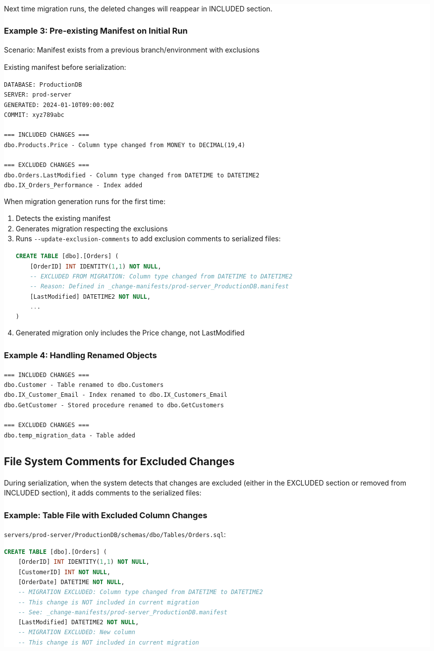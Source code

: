 Next time migration runs, the deleted changes will reappear in INCLUDED section.

### Example 3: Pre-existing Manifest on Initial Run

Scenario: Manifest exists from a previous branch/environment with exclusions

Existing manifest before serialization:
```
DATABASE: ProductionDB
SERVER: prod-server
GENERATED: 2024-01-10T09:00:00Z
COMMIT: xyz789abc

=== INCLUDED CHANGES ===
dbo.Products.Price - Column type changed from MONEY to DECIMAL(19,4)

=== EXCLUDED CHANGES ===
dbo.Orders.LastModified - Column type changed from DATETIME to DATETIME2
dbo.IX_Orders_Performance - Index added
```

When migration generation runs for the first time:
1. Detects the existing manifest
2. Generates migration respecting the exclusions
3. Runs `--update-exclusion-comments` to add exclusion comments to serialized files:
   ```sql
   CREATE TABLE [dbo].[Orders] (
       [OrderID] INT IDENTITY(1,1) NOT NULL,
       -- EXCLUDED FROM MIGRATION: Column type changed from DATETIME to DATETIME2
       -- Reason: Defined in _change-manifests/prod-server_ProductionDB.manifest
       [LastModified] DATETIME2 NOT NULL,
       ...
   )
   ```
4. Generated migration only includes the Price change, not LastModified

### Example 4: Handling Renamed Objects

```
=== INCLUDED CHANGES ===
dbo.Customer - Table renamed to dbo.Customers
dbo.IX_Customer_Email - Index renamed to dbo.IX_Customers_Email
dbo.GetCustomer - Stored procedure renamed to dbo.GetCustomers

=== EXCLUDED CHANGES ===
dbo.temp_migration_data - Table added
```

## File System Comments for Excluded Changes

During serialization, when the system detects that changes are excluded (either in the EXCLUDED section or removed from INCLUDED section), it adds comments to the serialized files:

### Example: Table File with Excluded Column Changes
`servers/prod-server/ProductionDB/schemas/dbo/Tables/Orders.sql`:
```sql
CREATE TABLE [dbo].[Orders] (
    [OrderID] INT IDENTITY(1,1) NOT NULL,
    [CustomerID] INT NOT NULL,
    [OrderDate] DATETIME NOT NULL,
    -- MIGRATION EXCLUDED: Column type changed from DATETIME to DATETIME2
    -- This change is NOT included in current migration
    -- See: _change-manifests/prod-server_ProductionDB.manifest
    [LastModified] DATETIME2 NOT NULL,
    -- MIGRATION EXCLUDED: New column 
    -- This change is NOT included in current migration
```